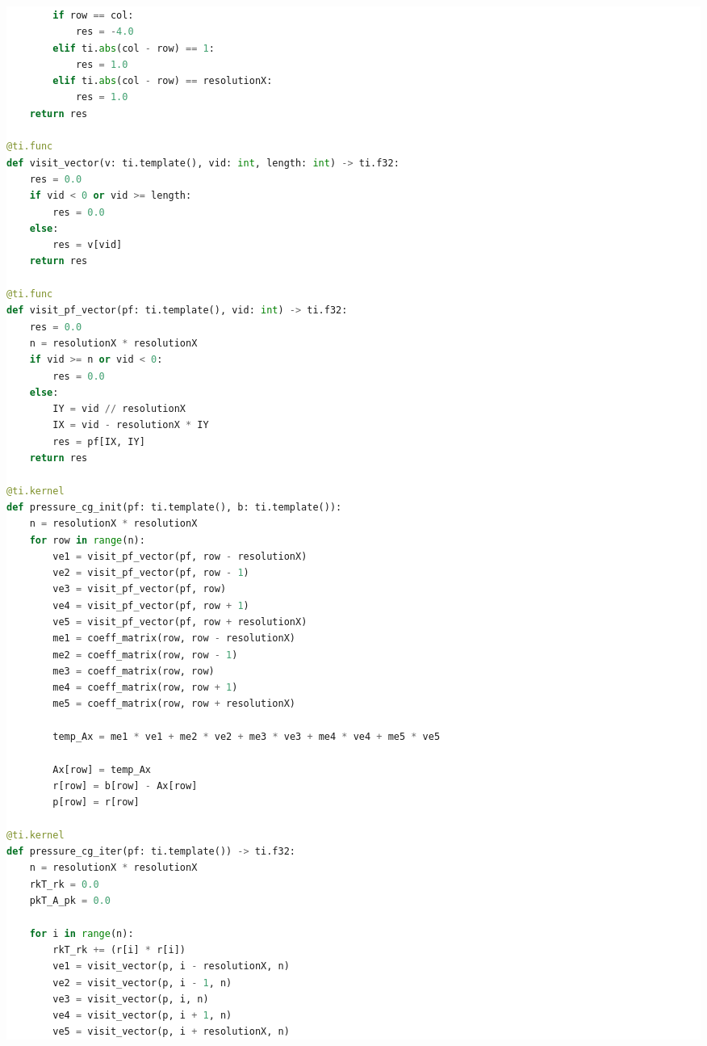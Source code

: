 ```python
        if row == col:
            res = -4.0
        elif ti.abs(col - row) == 1:
            res = 1.0
        elif ti.abs(col - row) == resolutionX:
            res = 1.0
    return res

@ti.func
def visit_vector(v: ti.template(), vid: int, length: int) -> ti.f32:
    res = 0.0
    if vid < 0 or vid >= length:
        res = 0.0
    else:
        res = v[vid]
    return res

@ti.func
def visit_pf_vector(pf: ti.template(), vid: int) -> ti.f32:
    res = 0.0
    n = resolutionX * resolutionX
    if vid >= n or vid < 0:
        res = 0.0
    else:
        IY = vid // resolutionX
        IX = vid - resolutionX * IY
        res = pf[IX, IY]
    return res

@ti.kernel
def pressure_cg_init(pf: ti.template(), b: ti.template()):
    n = resolutionX * resolutionX
    for row in range(n):
        ve1 = visit_pf_vector(pf, row - resolutionX)
        ve2 = visit_pf_vector(pf, row - 1)
        ve3 = visit_pf_vector(pf, row)
        ve4 = visit_pf_vector(pf, row + 1)
        ve5 = visit_pf_vector(pf, row + resolutionX)
        me1 = coeff_matrix(row, row - resolutionX)
        me2 = coeff_matrix(row, row - 1)
        me3 = coeff_matrix(row, row)
        me4 = coeff_matrix(row, row + 1)
        me5 = coeff_matrix(row, row + resolutionX)

        temp_Ax = me1 * ve1 + me2 * ve2 + me3 * ve3 + me4 * ve4 + me5 * ve5

        Ax[row] = temp_Ax
        r[row] = b[row] - Ax[row]
        p[row] = r[row]

@ti.kernel
def pressure_cg_iter(pf: ti.template()) -> ti.f32:
    n = resolutionX * resolutionX
    rkT_rk = 0.0
    pkT_A_pk = 0.0

    for i in range(n):
        rkT_rk += (r[i] * r[i])
        ve1 = visit_vector(p, i - resolutionX, n)
        ve2 = visit_vector(p, i - 1, n)
        ve3 = visit_vector(p, i, n)
        ve4 = visit_vector(p, i + 1, n)
        ve5 = visit_vector(p, i + resolutionX, n)
```